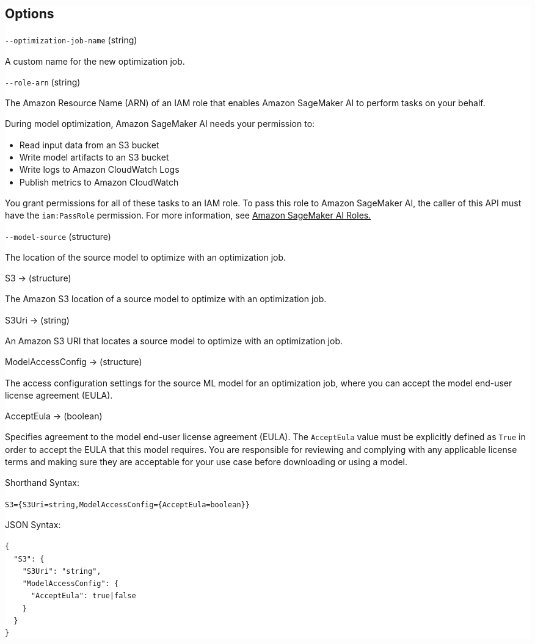 ## Options

`--optimization-job-name` (string)

A custom name for the new optimization job.

`--role-arn` (string)

The Amazon Resource Name (ARN) of an IAM role that enables Amazon SageMaker AI to perform tasks on your behalf.

During model optimization, Amazon SageMaker AI needs your permission to:

- Read input data from an S3 bucket
- Write model artifacts to an S3 bucket
- Write logs to Amazon CloudWatch Logs
- Publish metrics to Amazon CloudWatch

You grant permissions for all of these tasks to an IAM role. To pass this role to Amazon SageMaker AI, the caller of this API must have the `iam:PassRole` permission. For more information, see [Amazon SageMaker AI Roles.](https://docs.aws.amazon.com/sagemaker/latest/dg/sagemaker-roles.html)

`--model-source` (structure)

The location of the source model to optimize with an optimization job.

S3 -> (structure)

The Amazon S3 location of a source model to optimize with an optimization job.

S3Uri -> (string)

An Amazon S3 URI that locates a source model to optimize with an optimization job.

ModelAccessConfig -> (structure)

The access configuration settings for the source ML model for an optimization job, where you can accept the model end-user license agreement (EULA).

AcceptEula -> (boolean)

Specifies agreement to the model end-user license agreement (EULA). The `AcceptEula` value must be explicitly defined as `True` in order to accept the EULA that this model requires. You are responsible for reviewing and complying with any applicable license terms and making sure they are acceptable for your use case before downloading or using a model.

Shorthand Syntax:

```
S3={S3Uri=string,ModelAccessConfig={AcceptEula=boolean}}
```

JSON Syntax:

```
{
  "S3": {
    "S3Uri": "string",
    "ModelAccessConfig": {
      "AcceptEula": true|false
    }
  }
}
```
